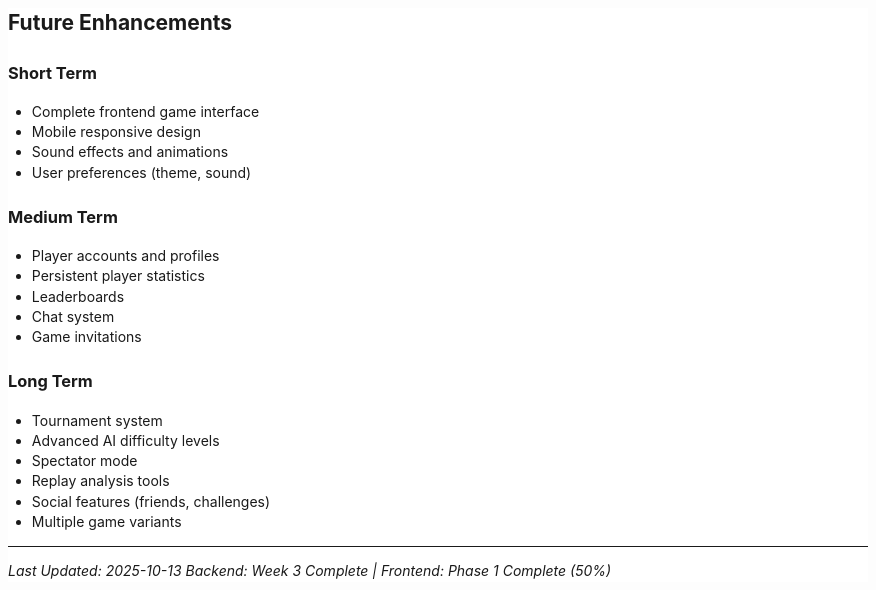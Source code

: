 
## Future Enhancements

### Short Term
- Complete frontend game interface
- Mobile responsive design
- Sound effects and animations
- User preferences (theme, sound)

### Medium Term
- Player accounts and profiles
- Persistent player statistics
- Leaderboards
- Chat system
- Game invitations

### Long Term
- Tournament system
- Advanced AI difficulty levels
- Spectator mode
- Replay analysis tools
- Social features (friends, challenges)
- Multiple game variants

---

_Last Updated: 2025-10-13_
_Backend: Week 3 Complete | Frontend: Phase 1 Complete (50%)_
